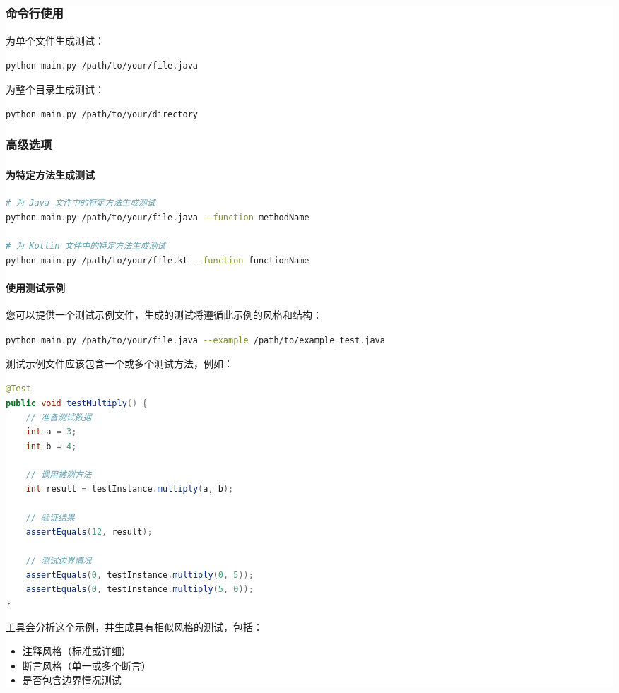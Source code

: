 ### 命令行使用

为单个文件生成测试：

```bash
python main.py /path/to/your/file.java
```

为整个目录生成测试：

```bash
python main.py /path/to/your/directory
```

### 高级选项

#### 为特定方法生成测试

```bash
# 为 Java 文件中的特定方法生成测试
python main.py /path/to/your/file.java --function methodName

# 为 Kotlin 文件中的特定方法生成测试
python main.py /path/to/your/file.kt --function functionName
```

#### 使用测试示例

您可以提供一个测试示例文件，生成的测试将遵循此示例的风格和结构：

```bash
python main.py /path/to/your/file.java --example /path/to/example_test.java
```

测试示例文件应该包含一个或多个测试方法，例如：

```java
@Test
public void testMultiply() {
    // 准备测试数据
    int a = 3;
    int b = 4;
    
    // 调用被测方法
    int result = testInstance.multiply(a, b);
    
    // 验证结果
    assertEquals(12, result);
    
    // 测试边界情况
    assertEquals(0, testInstance.multiply(0, 5));
    assertEquals(0, testInstance.multiply(5, 0));
}
```

工具会分析这个示例，并生成具有相似风格的测试，包括：
- 注释风格（标准或详细）
- 断言风格（单一或多个断言）
- 是否包含边界情况测试
